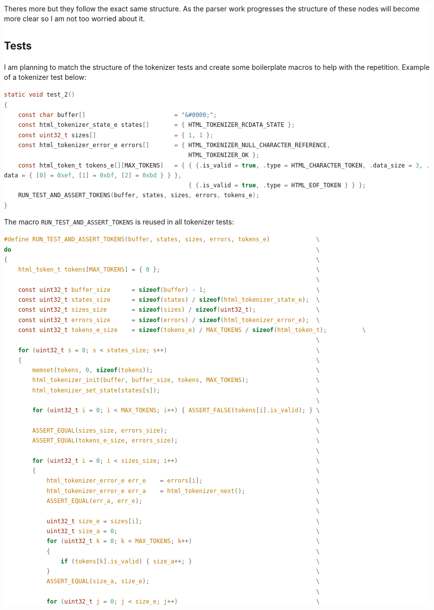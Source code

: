 Theres more but they follow the exact same structure. As the parser work progresses the structure of these nodes will become more clear so I am not too worried about it.

## Tests

I am planning to match the structure of the tokenizer tests and create some boilerplate macros to help with the repetition. Example of a tokenizer test below:

```c
static void test_2()
{
    const char buffer[]                         = "&#0000;";
    const html_tokenizer_state_e states[]       = { HTML_TOKENIZER_RCDATA_STATE };
    const uint32_t sizes[]                      = { 1, 1 };
    const html_tokenizer_error_e errors[]       = { HTML_TOKENIZER_NULL_CHARACTER_REFERENCE,
                                                    HTML_TOKENIZER_OK };
    const html_token_t tokens_e[][MAX_TOKENS]   = { { {.is_valid = true, .type = HTML_CHARACTER_TOKEN, .data_size = 3, .data = { [0] = 0xef, [1] = 0xbf, [2] = 0xbd } } },
                                                    { {.is_valid = true, .type = HTML_EOF_TOKEN } } };
    RUN_TEST_AND_ASSERT_TOKENS(buffer, states, sizes, errors, tokens_e);
}
```

The macro `RUN_TEST_AND_ASSERT_TOKENS` is reused in all tokenizer tests:

```c
#define RUN_TEST_AND_ASSERT_TOKENS(buffer, states, sizes, errors, tokens_e)             \
do                                                                                      \
{                                                                                       \
    html_token_t tokens[MAX_TOKENS] = { 0 };                                            \
                                                                                        \
    const uint32_t buffer_size      = sizeof(buffer) - 1;                               \
    const uint32_t states_size      = sizeof(states) / sizeof(html_tokenizer_state_e);  \
    const uint32_t sizes_size       = sizeof(sizes) / sizeof(uint32_t);                 \
    const uint32_t errors_size      = sizeof(errors) / sizeof(html_tokenizer_error_e);  \
    const uint32_t tokens_e_size    = sizeof(tokens_e) / MAX_TOKENS / sizeof(html_token_t);          \
                                                                                        \
    for (uint32_t s = 0; s < states_size; s++)                                          \
    {                                                                                   \
        memset(tokens, 0, sizeof(tokens));                                              \
        html_tokenizer_init(buffer, buffer_size, tokens, MAX_TOKENS);                   \
        html_tokenizer_set_state(states[s]);                                            \
                                                                                        \
        for (uint32_t i = 0; i < MAX_TOKENS; i++) { ASSERT_FALSE(tokens[i].is_valid); } \
                                                                                        \
        ASSERT_EQUAL(sizes_size, errors_size);                                          \
        ASSERT_EQUAL(tokens_e_size, errors_size);                                       \
                                                                                        \
        for (uint32_t i = 0; i < sizes_size; i++)                                       \
        {                                                                               \
            html_tokenizer_error_e err_e    = errors[i];                                \
            html_tokenizer_error_e err_a    = html_tokenizer_next();                    \
            ASSERT_EQUAL(err_a, err_e);                                                 \
                                                                                        \
            uint32_t size_e = sizes[i];                                                 \
            uint32_t size_a = 0;                                                        \
            for (uint32_t k = 0; k < MAX_TOKENS; k++)                                   \
            {                                                                           \
                if (tokens[k].is_valid) { size_a++; }                                   \
            }                                                                           \
            ASSERT_EQUAL(size_a, size_e);                                               \
                                                                                        \
            for (uint32_t j = 0; j < size_e; j++)                                       \
```